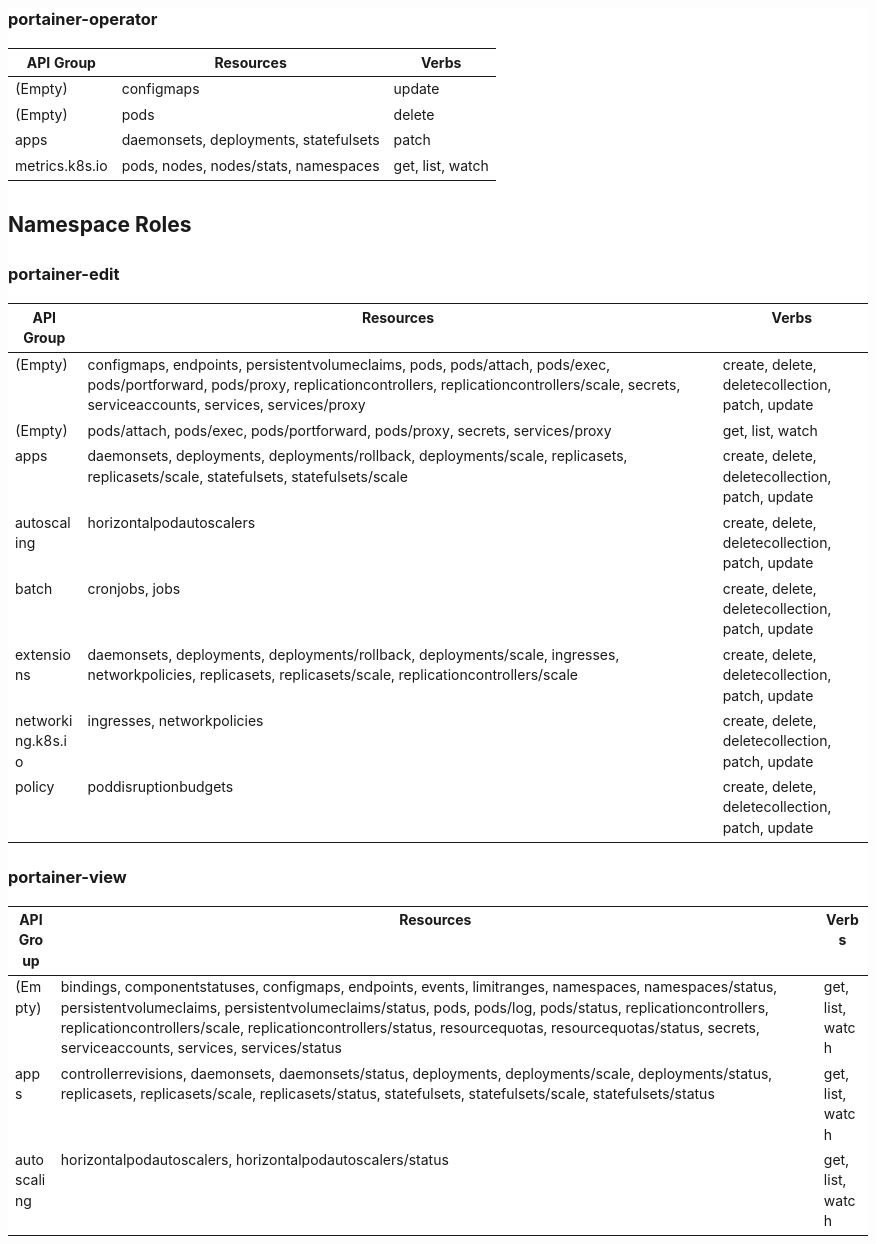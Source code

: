 ### portainer-operator <a href="#portainer-operator" id="portainer-operator"></a>

| API Group      | Resources                             | Verbs            |
| -------------- | ------------------------------------- | ---------------- |
| (Empty)        | configmaps                            | update           |
| (Empty)        | pods                                  | delete           |
| apps           | daemonsets, deployments, statefulsets | patch            |
| metrics.k8s.io | pods, nodes, nodes/stats, namespaces  | get, list, watch |

## Namespace Roles <a href="#namespace-roles" id="namespace-roles"></a>

### portainer-edit <a href="#portainer-edit" id="portainer-edit"></a>

| API Group         | Resources                                                                                                                                                                                                           | Verbs                                           |
| ----------------- | ------------------------------------------------------------------------------------------------------------------------------------------------------------------------------------------------------------------- | ----------------------------------------------- |
| (Empty)           | configmaps, endpoints, persistentvolumeclaims, pods, pods/attach, pods/exec, pods/portforward, pods/proxy, replicationcontrollers, replicationcontrollers/scale, secrets, serviceaccounts, services, services/proxy | create, delete, deletecollection, patch, update |
| (Empty)           | pods/attach, pods/exec, pods/portforward, pods/proxy, secrets, services/proxy                                                                                                                                       | get, list, watch                                |
| apps              | daemonsets, deployments, deployments/rollback, deployments/scale, replicasets, replicasets/scale, statefulsets, statefulsets/scale                                                                                  | create, delete, deletecollection, patch, update |
| autoscaling       | horizontalpodautoscalers                                                                                                                                                                                            | create, delete, deletecollection, patch, update |
| batch             | cronjobs, jobs                                                                                                                                                                                                      | create, delete, deletecollection, patch, update |
| extensions        | daemonsets, deployments, deployments/rollback, deployments/scale, ingresses, networkpolicies, replicasets, replicasets/scale, replicationcontrollers/scale                                                          | create, delete, deletecollection, patch, update |
| networking.k8s.io | ingresses, networkpolicies                                                                                                                                                                                          | create, delete, deletecollection, patch, update |
| policy            | poddisruptionbudgets                                                                                                                                                                                                | create, delete, deletecollection, patch, update |

### portainer-view <a href="#portainer-view" id="portainer-view"></a>

| API Group         | Resources                                                                                                                                                                                                                                                                                                                                                                   | Verbs            |
| ----------------- | --------------------------------------------------------------------------------------------------------------------------------------------------------------------------------------------------------------------------------------------------------------------------------------------------------------------------------------------------------------------------- | ---------------- |
| (Empty)           | bindings, componentstatuses, configmaps, endpoints, events, limitranges, namespaces, namespaces/status, persistentvolumeclaims, persistentvolumeclaims/status, pods, pods/log, pods/status, replicationcontrollers, replicationcontrollers/scale, replicationcontrollers/status, resourcequotas, resourcequotas/status, secrets, serviceaccounts, services, services/status | get, list, watch |
| apps              | controllerrevisions, daemonsets, daemonsets/status, deployments, deployments/scale, deployments/status, replicasets, replicasets/scale, replicasets/status, statefulsets, statefulsets/scale, statefulsets/status                                                                                                                                                           | get, list, watch |
| autoscaling       | horizontalpodautoscalers, horizontalpodautoscalers/status                                                                                                                                                                                                                                                                                                                   | get, list, watch |